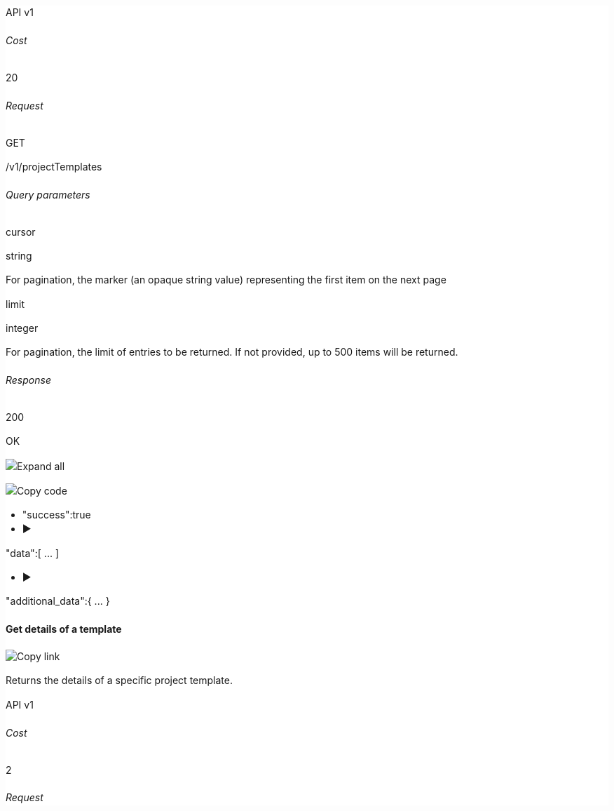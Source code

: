 API v1

###### Cost

20

###### Request

GET

/v1/projectTemplates

###### Query parameters

cursor

string

For pagination, the marker (an opaque string value) representing the first item on the next page

limit

integer

For pagination, the limit of entries to be returned. If not provided, up to 500 items will be returned.

###### Response

200

OK

![](<Base64-Image-Removed>)Expand all

![](<Base64-Image-Removed>)Copy code

- "success":true
- ▶


"data":\[ ... \]
- ▶


"additional\_data":{ ... }

#### Get details of a template

![Copy link](<Base64-Image-Removed>)

Returns the details of a specific project template.

API v1

###### Cost

2

###### Request
